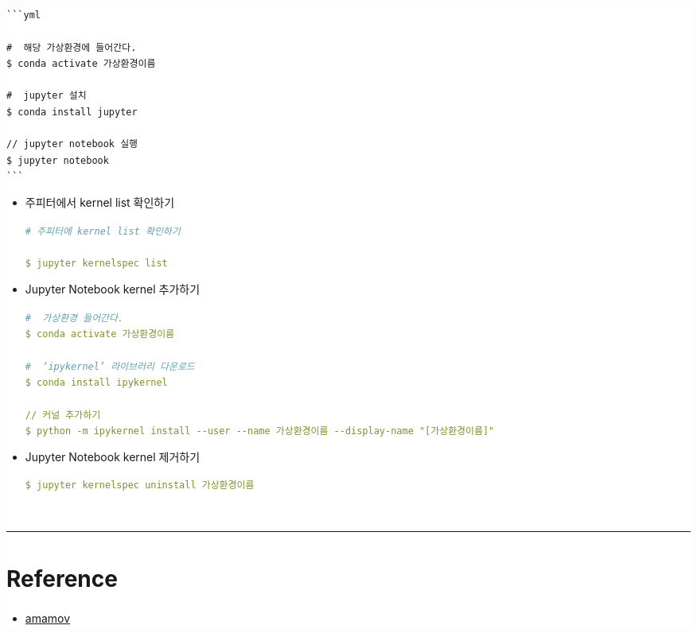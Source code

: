     ```yml

    #  해당 가상환경에 들어간다.
    $ conda activate 가상환경이름

    #  jupyter 설치
    $ conda install jupyter

    // jupyter notebook 실행
    $ jupyter notebook
    ```

- 주피터에서 kernel list 확인하기

    ```yml
    # 주피터에 kernel list 확인하기

    $ jupyter kernelspec list
    ```


- Jupyter Notebook kernel 추가하기

    ```yml
    #  가상환경 들어간다.
    $ conda activate 가상환경이름

    #  ‘ipykernel’ 라이브러리 다운로드
    $ conda install ipykernel

    // 커널 추가하기
    $ python -m ipykernel install --user --name 가상환경이름 --display-name "[가상환경이름]"
    ```

- Jupyter Notebook kernel 제거하기

    ```yml
    $ jupyter kernelspec uninstall 가상환경이름
    ```


<br>


---

# Reference

- [amamov](https://github.com/amamov)  